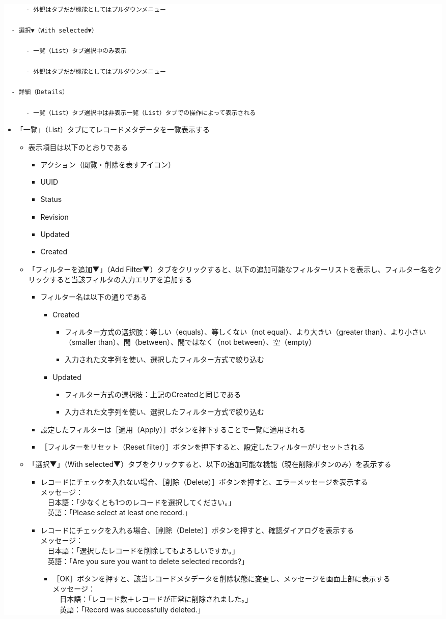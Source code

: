           - 外観はタブだが機能としてはプルダウンメニュー
    
      - 選択▼（With selected▼）
        
          - 一覧（List）タブ選択中のみ表示
        
          - 外観はタブだが機能としてはプルダウンメニュー
    
      - 詳細（Details）
        
          - 一覧（List）タブ選択中は非表示一覧（List）タブでの操作によって表示される

  - 「一覧」（List）タブにてレコードメタデータを一覧表示する
    
      - 表示項目は以下のとおりである
        
          - アクション（閲覧・削除を表すアイコン）
        
          - UUID
        
          - Status
        
          - Revision
        
          - Updated
        
          - Created
    
      - 「フィルターを追加▼」（Add Filter▼）タブをクリックすると、以下の追加可能なフィルターリストを表示し、フィルター名をクリックすると当該フィルタの入力エリアを追加する
        
          - フィルター名は以下の通りである
            
              - Created
                
                  - フィルター方式の選択肢：等しい（equals）、等しくない（not equal）、より大きい（greater than）、より小さい（smaller than）、間（between）、間ではなく（not between）、空（empty）
                
                  - 入力された文字列を使い、選択したフィルター方式で絞り込む
            
              - Updated
                
                  - フィルター方式の選択肢：上記のCreatedと同じである
                
                  - 入力された文字列を使い、選択したフィルター方式で絞り込む
        
          - 設定したフィルターは［適用（Apply）］ボタンを押下することで一覧に適用される
        
          - ［フィルターをリセット（Reset filter）］ボタンを押下すると、設定したフィルターがリセットされる
    
      - 「選択▼」（With selected▼）タブをクリックすると、以下の追加可能な機能（現在削除ボタンのみ）を表示する
        
          - レコードにチェックを入れない場合、［削除（Delete）］ボタンを押すと、エラーメッセージを表示する  
            メッセージ：  
            　日本語：「少なくとも1つのレコードを選択してください。」  
            　英語：「Please select at least one record.」
        
          - レコードにチェックを入れる場合、［削除（Delete）］ボタンを押すと、確認ダイアログを表示する  
            メッセージ：  
            　日本語：「選択したレコードを削除してもよろしいですか。」  
            　英語：「Are you sure you want to delete selected records?」
            
              - ［OK］ボタンを押すと、該当レコードメタデータを削除状態に変更し、メッセージを画面上部に表示する  
                メッセージ：  
                　日本語：「レコード数＋レコードが正常に削除されました。」  
                　英語：「Record was successfully deleted.」
            